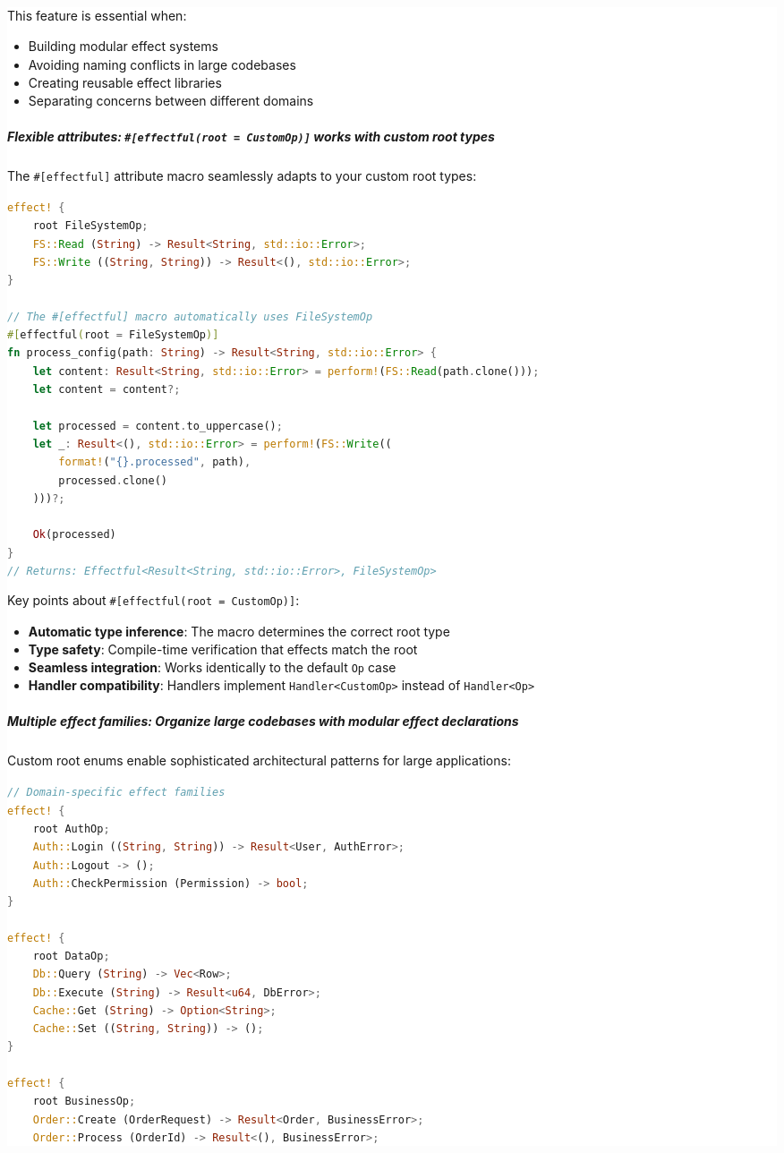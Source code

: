 This feature is essential when:
- Building modular effect systems
- Avoiding naming conflicts in large codebases
- Creating reusable effect libraries
- Separating concerns between different domains

##### **Flexible attributes**: `#[effectful(root = CustomOp)]` works with custom root types

The `#[effectful]` attribute macro seamlessly adapts to your custom root types:

```rust
effect! {
    root FileSystemOp;
    FS::Read (String) -> Result<String, std::io::Error>;
    FS::Write ((String, String)) -> Result<(), std::io::Error>;
}

// The #[effectful] macro automatically uses FileSystemOp
#[effectful(root = FileSystemOp)]
fn process_config(path: String) -> Result<String, std::io::Error> {
    let content: Result<String, std::io::Error> = perform!(FS::Read(path.clone()));
    let content = content?;
    
    let processed = content.to_uppercase();
    let _: Result<(), std::io::Error> = perform!(FS::Write((
        format!("{}.processed", path),
        processed.clone()
    )))?;
    
    Ok(processed)
}
// Returns: Effectful<Result<String, std::io::Error>, FileSystemOp>
```

Key points about `#[effectful(root = CustomOp)]`:
- **Automatic type inference**: The macro determines the correct root type
- **Type safety**: Compile-time verification that effects match the root
- **Seamless integration**: Works identically to the default `Op` case
- **Handler compatibility**: Handlers implement `Handler<CustomOp>` instead of `Handler<Op>`

##### **Multiple effect families**: Organize large codebases with modular effect declarations

Custom root enums enable sophisticated architectural patterns for large applications:

```rust
// Domain-specific effect families
effect! {
    root AuthOp;
    Auth::Login ((String, String)) -> Result<User, AuthError>;
    Auth::Logout -> ();
    Auth::CheckPermission (Permission) -> bool;
}

effect! {
    root DataOp;
    Db::Query (String) -> Vec<Row>;
    Db::Execute (String) -> Result<u64, DbError>;
    Cache::Get (String) -> Option<String>;
    Cache::Set ((String, String)) -> ();
}

effect! {
    root BusinessOp;
    Order::Create (OrderRequest) -> Result<Order, BusinessError>;
    Order::Process (OrderId) -> Result<(), BusinessError>;
```